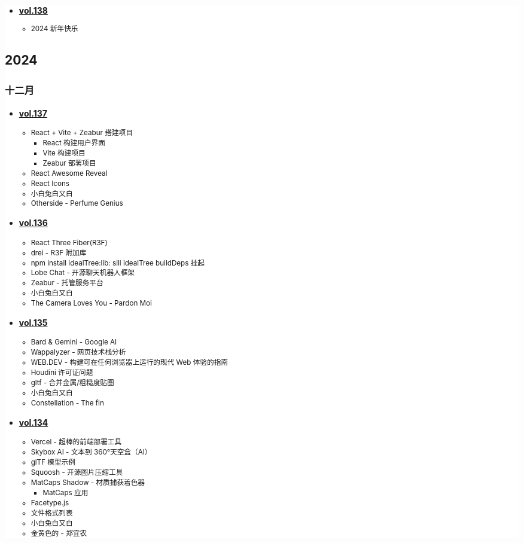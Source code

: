 * **[vol.138](docs/vol.138.md)**
    <small>
    * 2024 新年快乐
    </small>

## 2024

### 十二月
* **[vol.137](docs/vol.137.md)**
    <small>
    * React + Vite + Zeabur 搭建项目
        * React 构建用户界面
        * Vite 构建项目
        * Zeabur 部署项目
    * React Awesome Reveal
    * React Icons
    * 小白兔白又白
    * Otherside - Perfume Genius
    </small>

* **[vol.136](docs/vol.136.md)**
    <small>
    * React Three Fiber(R3F)
    * drei - R3F 附加库
    * npm install idealTree:lib: sill idealTree buildDeps 挂起
    * Lobe Chat - 开源聊天机器人框架
    * Zeabur - 托管服务平台
    * 小白兔白又白
    * The Camera Loves You - Pardon Moi
    </small>

* **[vol.135](docs/vol.135.md)**
    <small>
    * Bard & Gemini - Google AI
    * Wappalyzer - 网页技术栈分析
    * WEB.DEV - 构建可在任何浏览器上运行的现代 Web 体验的指南
    * Houdini 许可证问题
    * gltf - 合并金属/粗糙度贴图
    * 小白兔白又白
    * Constellation - The fin
    </small>

* **[vol.134](docs/vol.134.md)**
    <small>
    * Vercel - 超棒的前端部署工具
    * Skybox AI - 文本到 360°天空盒（AI）
    * glTF 模型示例
    * Squoosh - 开源图片压缩工具
    * MatCaps Shadow - 材质捕获着色器
        * MatCaps 应用
    * Facetype.js
    * 文件格式列表
    * 小白兔白又白
    * 金黄色的 - 郑宜农
    </small>
